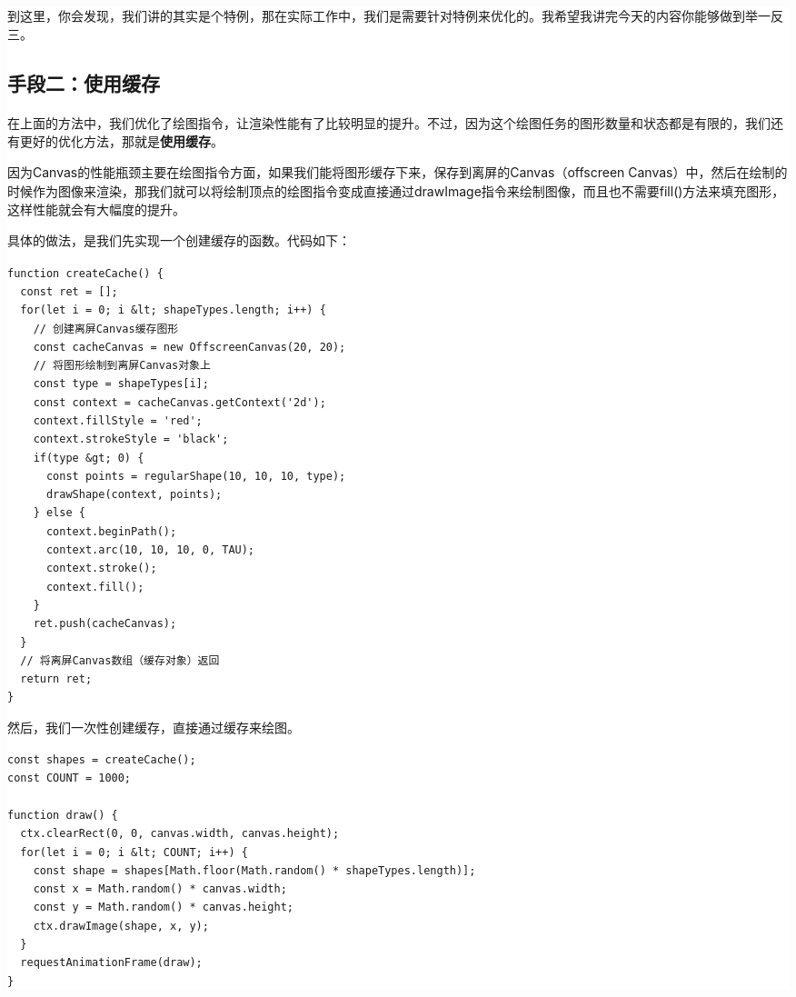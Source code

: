 到这里，你会发现，我们讲的其实是个特例，那在实际工作中，我们是需要针对特例来优化的。我希望我讲完今天的内容你能够做到举一反三。

## 手段二：使用缓存

在上面的方法中，我们优化了绘图指令，让渲染性能有了比较明显的提升。不过，因为这个绘图任务的图形数量和状态都是有限的，我们还有更好的优化方法，那就是**使用缓存**。

因为Canvas的性能瓶颈主要在绘图指令方面，如果我们能将图形缓存下来，保存到离屏的Canvas（offscreen Canvas）中，然后在绘制的时候作为图像来渲染，那我们就可以将绘制顶点的绘图指令变成直接通过drawImage指令来绘制图像，而且也不需要fill()方法来填充图形，这样性能就会有大幅度的提升。

具体的做法，是我们先实现一个创建缓存的函数。代码如下：

```
function createCache() {
  const ret = [];
  for(let i = 0; i &lt; shapeTypes.length; i++) {
    // 创建离屏Canvas缓存图形
    const cacheCanvas = new OffscreenCanvas(20, 20);
    // 将图形绘制到离屏Canvas对象上
    const type = shapeTypes[i];
    const context = cacheCanvas.getContext('2d');
    context.fillStyle = 'red';
    context.strokeStyle = 'black';
    if(type &gt; 0) {
      const points = regularShape(10, 10, 10, type);
      drawShape(context, points);
    } else {
      context.beginPath();
      context.arc(10, 10, 10, 0, TAU);
      context.stroke();
      context.fill();
    }
    ret.push(cacheCanvas);
  }
  // 将离屏Canvas数组（缓存对象）返回
  return ret;
}

```

然后，我们一次性创建缓存，直接通过缓存来绘图。

```
const shapes = createCache();
const COUNT = 1000;

function draw() {
  ctx.clearRect(0, 0, canvas.width, canvas.height);
  for(let i = 0; i &lt; COUNT; i++) {
    const shape = shapes[Math.floor(Math.random() * shapeTypes.length)];
    const x = Math.random() * canvas.width;
    const y = Math.random() * canvas.height;
    ctx.drawImage(shape, x, y);
  }
  requestAnimationFrame(draw);
}

```
